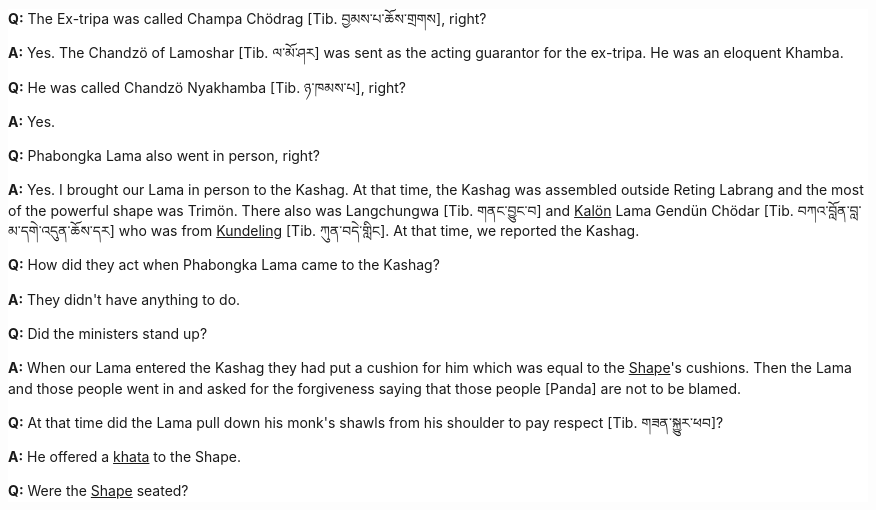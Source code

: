 **Q:**  The Ex-tripa was called Champa Chödrag [Tib. བྱམས་པ་ཆོས་གྲགས], right?   

**A:**  Yes. The Chandzö of Lamoshar [Tib. ལ་མོ་ཤར] was sent as the acting guarantor for the ex-tripa. He was an eloquent Khamba.   

**Q:**  He was called Chandzö Nyakhamba [Tib. ཉ་ཁམས་པ], right?   

**A:**  Yes.   

**Q:**  Phabongka Lama also went in person, right?   

**A:**  Yes. I brought our Lama in person to the Kashag. At that time, the Kashag was assembled outside Reting Labrang and the most of the powerful shape was Trimön. There also was Langchungwa [Tib. གནང་བྱུང་བ] and <a href="#" data-tooltip="[tib. བཀའ་བློན]** One of the heads of the Kashag [bka&#x27; shag] or Council of Ministers. There were usually 4 Kalön, although in the 1950s the number increased at various times to 6 or 7. The Kalön ministers made decisions collectively, and had no fixed term of office.">Kalön</a> Lama Gendün Chödar [Tib. བཀའ་བློན་བླ་མ་དགེ་འདུན་ཆོས་དར] who was from <a href="#" data-tooltip="[tib. ཀུན་བདེ་གླིང]** 1. A famous incarnate lama whose lineage served as Regent of Tibet. The Lhasa monastery of Kundeling Rimpoche.">Kundeling</a> [Tib. ཀུན་བདེ་གླིང]. At that time, we reported the Kashag.   

**Q:**  How did they act when Phabongka Lama came to the Kashag?   

**A:**  They didn't have anything to do.   

**Q:**  Did the ministers stand up?   

**A:**  When our Lama entered the Kashag they had put a cushion for him which was equal to the <a href="#" data-tooltip="[tib. ཞབས་པད]** One of the heads of the Kashag [bka&#x27; shag] or Council of Ministers. There were usually 4 Shape or Kalön, although in the 1950s the number increased at various times to 6 or 7. The ministers made decisions collectively and had no fixed term of office.">Shape</a>'s cushions. Then the Lama and those people went in and asked for the forgiveness saying that those people [Panda] are not to be blamed.   

**Q:**  At that time did the Lama pull down his monk's shawls from his shoulder to pay respect [Tib. གཟན་སྐྱུར་ཕབ]?   

**A:**  He offered a <a href="#" data-tooltip="[tib. ཁ་བཏགས]** A Tibetan ceremonial scarf given to lamas, visitors, etc.">khata</a> to the Shape.   

**Q:**  Were the <a href="#" data-tooltip="[tib. ཞབས་པད]** One of the heads of the Kashag [bka&#x27; shag] or Council of Ministers. There were usually 4 Shape or Kalön, although in the 1950s the number increased at various times to 6 or 7. The ministers made decisions collectively and had no fixed term of office.">Shape</a> seated?   
